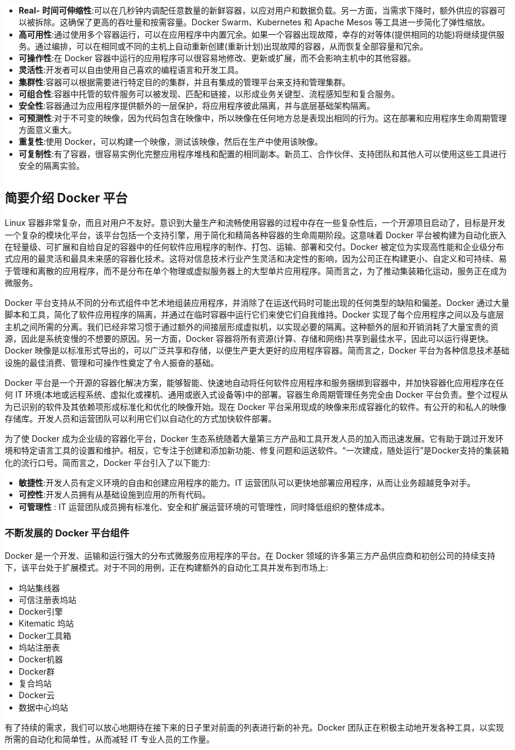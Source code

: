 *   **Real-** **时间可伸缩性**:可以在几秒钟内调配任意数量的新鲜容器，以应对用户和数据负载。另一方面，当需求下降时，额外供应的容器可以被拆除。这确保了更高的吞吐量和按需容量。Docker Swarm、Kubernetes 和 Apache Mesos 等工具进一步简化了弹性缩放。
*   **高可用性**:通过使用多个容器运行，可以在应用程序中内置冗余。如果一个容器出现故障，幸存的对等体(提供相同的功能)将继续提供服务。通过编排，可以在相同或不同的主机上自动重新创建(重新计划)出现故障的容器，从而恢复全部容量和冗余。
*   **可操作性**:在 Docker 容器中运行的应用程序可以很容易地修改、更新或扩展，而不会影响主机中的其他容器。
*   **灵活性**:开发者可以自由使用自己喜欢的编程语言和开发工具。
*   **集群性**:容器可以根据需要进行特定目的的集群，并且有集成的管理平台来支持和管理集群。
*   **可组合性**:容器中托管的软件服务可以被发现、匹配和链接，以形成业务关键型、流程感知型和复合服务。
*   **安全性**:容器通过为应用程序提供额外的一层保护，将应用程序彼此隔离，并与底层基础架构隔离。
*   **可预测性**:对于不可变的映像，因为代码包含在映像中，所以映像在任何地方总是表现出相同的行为。这在部署和应用程序生命周期管理方面意义重大。
*   **重复性**:使用 Docker，可以构建一个映像，测试该映像，然后在生产中使用该映像。
*   **可复制性**:有了容器，很容易实例化完整应用程序堆栈和配置的相同副本。新员工、合作伙伴、支持团队和其他人可以使用这些工具进行安全的隔离实验。

## 简要介绍 Docker 平台

Linux 容器非常复杂，而且对用户不友好。意识到大量生产和流畅使用容器的过程中存在一些复杂性后，一个开源项目启动了，目标是开发一个复杂的模块化平台，该平台包括一个支持引擎，用于简化和精简各种容器的生命周期阶段。这意味着 Docker 平台被构建为自动化嵌入在轻量级、可扩展和自给自足的容器中的任何软件应用程序的制作、打包、运输、部署和交付。Docker 被定位为实现高性能和企业级分布式应用的最灵活和最具未来感的容器化技术。这将对信息技术行业产生灵活和决定性的影响，因为公司正在构建更小、自定义和可持续、易于管理和离散的应用程序，而不是分布在单个物理或虚拟服务器上的大型单片应用程序。简而言之，为了推动集装箱化运动，服务正在成为微服务。

Docker 平台支持从不同的分布式组件中艺术地组装应用程序，并消除了在运送代码时可能出现的任何类型的缺陷和偏差。Docker 通过大量脚本和工具，简化了软件应用程序的隔离，并通过在临时容器中运行它们来使它们自我维持。Docker 实现了每个应用程序之间以及与底层主机之间所需的分离。我们已经非常习惯于通过额外的间接层形成虚拟机，以实现必要的隔离。这种额外的层和开销消耗了大量宝贵的资源，因此是系统变慢的不想要的原因。另一方面，Docker 容器将所有资源(计算、存储和网络)共享到最佳水平，因此可以运行得更快。Docker 映像是以标准形式导出的，可以广泛共享和存储，以便生产更大更好的应用程序容器。简而言之，Docker 平台为各种信息技术基础设施的最佳消费、管理和可操作性奠定了令人振奋的基础。

Docker 平台是一个开源的容器化解决方案，能够智能、快速地自动将任何软件应用程序和服务捆绑到容器中，并加快容器化应用程序在任何 IT 环境(本地或远程系统、虚拟化或裸机、通用或嵌入式设备等)中的部署。容器生命周期管理任务完全由 Docker 平台负责。整个过程从为已识别的软件及其依赖项形成标准化和优化的映像开始。现在 Docker 平台采用现成的映像来形成容器化的软件。有公开的和私人的映像存储库。开发人员和运营团队可以利用它们以自动化的方式加快软件部署。

为了使 Docker 成为企业级的容器化平台，Docker 生态系统随着大量第三方产品和工具开发人员的加入而迅速发展。它有助于跳过开发环境和特定语言工具的设置和维护。相反，它专注于创建和添加新功能、修复问题和运送软件。“一次建成，随处运行”是Docker支持的集装箱化的流行口号。简而言之，Docker 平台引入了以下能力:

*   **敏捷性**:开发人员有定义环境的自由和创建应用程序的能力。IT 运营团队可以更快地部署应用程序，从而让业务超越竞争对手。
*   **可控性**:开发人员拥有从基础设施到应用的所有代码。
*   **可管理性** : IT 运营团队成员拥有标准化、安全和扩展运营环境的可管理性，同时降低组织的整体成本。

### 不断发展的 Docker 平台组件

Docker 是一个开发、运输和运行强大的分布式微服务应用程序的平台。在 Docker 领域的许多第三方产品供应商和初创公司的持续支持下，该平台处于扩展模式。对于不同的用例，正在构建额外的自动化工具并发布到市场上:

*   坞站集线器
*   可信注册表坞站
*   Docker引擎
*   Kitematic 坞站
*   Docker工具箱
*   坞站注册表
*   Docker机器
*   Docker群
*   复合坞站
*   Docker云
*   数据中心坞站

有了持续的需求，我们可以放心地期待在接下来的日子里对前面的列表进行新的补充。Docker 团队正在积极主动地开发各种工具，以实现所需的自动化和简单性，从而减轻 IT 专业人员的工作量。
